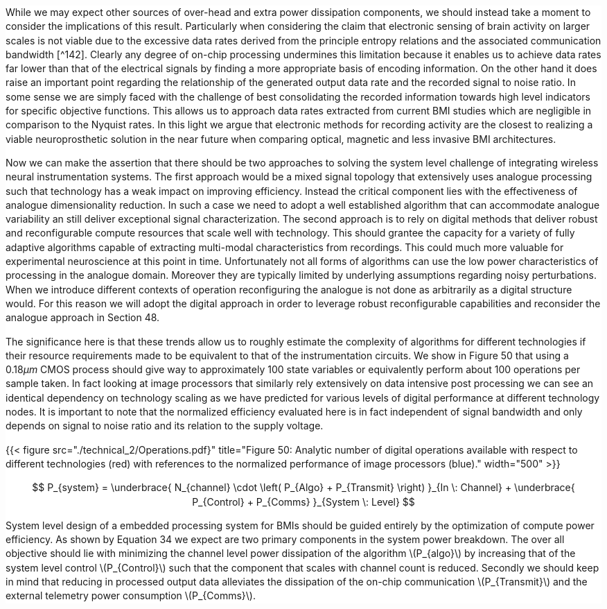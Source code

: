 While we may expect other sources of over-head and extra power dissipation components, we should instead take a moment to consider the implications of this result. Particularly when considering the claim that electronic sensing of brain activity on larger scales is not viable due to the excessive data rates derived from the principle entropy relations and the associated communication bandwidth [^142]. Clearly any degree of on-chip processing undermines this limitation because it enables us to achieve data rates far lower than that of the electrical signals by finding a more appropriate basis of encoding information. On the other hand it does raise an important point regarding the relationship of the generated output data rate and the recorded signal to noise ratio. In some sense we are simply faced with the challenge of best consolidating the recorded information towards high level indicators for specific objective functions. This allows us to approach data rates extracted from current BMI studies which are negligible in comparison to the Nyquist rates. In this light we argue that electronic methods for recording activity are the closest to realizing a viable neuroprosthetic solution in the near future when comparing optical, magnetic and less invasive BMI architectures.

Now we can make the assertion that there should be two approaches to solving the system level challenge of integrating wireless neural instrumentation systems. The first approach would be a mixed signal topology that extensively uses analogue processing such that technology has a weak impact on improving efficiency. Instead the critical component lies with the effectiveness of analogue dimensionality reduction. In such a case we need to adopt a well established algorithm that can accommodate analogue variability an still deliver exceptional signal characterization. The second approach is to rely on digital methods that deliver robust and reconfigurable compute resources that scale well with technology. This should grantee the capacity for a variety of fully adaptive algorithms capable of extracting multi-modal characteristics from recordings. This could much more valuable for experimental neuroscience at this point in time. Unfortunately not all forms of algorithms can use the low power characteristics of processing in the analogue domain. Moreover they are typically limited by underlying assumptions regarding noisy perturbations. When we introduce different contexts of operation reconfiguring the analogue is not done as arbitrarily as a digital structure would. For this reason we will adopt the digital approach in order to leverage robust reconfigurable capabilities and reconsider the analogue approach in Section 48.

The significance here is that these trends allow us to roughly estimate the complexity of algorithms for different technologies if their resource requirements made to be equivalent to that of the instrumentation circuits. We show in Figure 50 that using a $0.18   \mu m$ CMOS process should give way to approximately 100 state variables or equivalently perform about 100 operations per sample taken. In fact looking at image processors that similarly rely extensively on data intensive post processing we can see an identical dependency on technology scaling as we have predicted for various levels of digital performance at different technology nodes. It is important to note that the normalized efficiency evaluated here is in fact independent of signal bandwidth and only depends on signal to noise ratio and its relation to the supply voltage.

{{< figure src="./technical_2/Operations.pdf}" title="Figure 50: Analytic number of digital operations available with respect to different technologies (red) with references to the normalized performance of image processors (blue)." width="500" >}}


$$  P_{system} = \underbrace{ N_{channel} \cdot \left(  P_{Algo} + P_{Transmit} \right)  }_{In \: Channel} + \underbrace{  P_{Control} + P_{Comms} }_{System \: Level} $$

System level design of a embedded processing system for BMIs should be guided entirely by the optimization of compute power efficiency. As shown by Equation 34 we expect are two primary components in the system power breakdown. The over all objective should lie with minimizing the channel level power dissipation of the algorithm \\(P_{algo}\\) by increasing that of the system level control \\(P_{Control}\\) such that the component that scales with channel count is reduced. Secondly we should keep in mind that reducing in processed output data alleviates the dissipation of the on-chip communication \\(P_{Transmit}\\) and the external telemetry power consumption \\(P_{Comms}\\).


[^1]: R.Q. Quiroga, Z.Nadasdy, and Y.Ben-Shaul, ''Unsupervised spike detection and  sorting with wavelets and superparamagnetic clustering,'' Neural  Computation, vol.16, pp. 1661--1687, April 2004. [Online]:  http://dx.doi.org/10.1162/089976604774201631
[^2]: R.A. Normann, ''Technology insight: future neuroprosthetic therapies for  disorders of the nervous system,'' Nature Clinical Practice Neurology,  vol.3, pp. 444--452, August 2007. [Online]:  http://dx.doi.org/10.1038/ncpneuro0556
[^3]: K.Birmingham, V.Gradinaru, P.Anikeeva, W.M. Grill, B.Pikov,  VictorMcLaughlin, P.Pasricha, K.Weber, DouglasLudwig, and K.Famm,  ''Bioelectronic medicines: a research roadmap,'' Nature Reviews Drug  Discovery, vol.13, pp. 399--400, May 2014. [Online]:  http://dx.doi.org/10.1038/nrd4351
[^4]: ''Bridging the bio-electronic divide,'' Defense Advanced Research Projects  Agency, Arlington, Texas, January 2016. [Online]:  http://www.darpa.mil/news-events/2015-01-19
[^5]: G.Fritsch and E.Hitzig, ''ber die elektrische erregbarkeit des grosshirns,''  Archiv für Anatomie, Physiologie und Wissenschaftliche Medicin.,  vol.37, pp. 300--332, 1870.
[^6]: G.E. Loeb, ''Cochlear prosthetics,'' Annual Review of Neuroscience,  vol.13, no.1, pp. 357--371, 1990, pMID: 2183680. [Online]:  http://dx.doi.org/10.1146/annurev.ne.13.030190.002041
[^7]: ''Annual update bcig uk cochlear implant provision,'' British Cochlear Implant  Group, London WC1X 8EE, UK, pp. 1--2, March 2015. [Online]:  http://www.bcig.org.uk/wp-content/uploads/2015/12/CI-activity-2015.pdf
[^8]: M.Alexander, ''Neuro-numbers,'' Association of British Neurologists (ABN),  London SW9 6WY, UK, pp. 1--12, April 2003. [Online]:  http://www.neural.org.uk/store/assets/files/20/original/NeuroNumbers.pdf
[^9]: A.Jackson and J.B. Zimmermann, ''Neural interfaces for the brain and spinal  cord — restoring motor function,'' Nature Reviews Neurology, vol.8,  pp. 690--699, December 2012. [Online]:  http://dx.doi.org/10.1038/nrneurol.2012.219
[^10]: M.Gilliaux, A.Renders, D.Dispa, D.Holvoet, J.Sapin, B.Dehez,  C.Detrembleur, T.M. Lejeune, and G.Stoquart, ''Upper limb robot-assisted  therapy in cerebral palsy: A single-blind randomized controlled trial,''  Neurorehabilitation AND Neural Repair, vol.29, no.2, pp. 183--192,  February 2015. [Online]:  http://nnr.sagepub.com/content/29/2/183.abstract
[^11]: P.Osten and T.W. Margrie, ''Mapping brain circuitry with a light  microscope,'' Nature Methods, vol.10, pp. 515--523, June 2013.  [Online]: http://dx.doi.org/10.1038/nmeth.2477
[^12]: S.M. Gomez-Amaya, M.F. Barbe, W.C. deGroat, J.M. Brown, J.Tuite, Gerald  F.ANDCorcos, S.B. Fecho, A.S. Braverman, and M.R. RuggieriSr, ''Neural  reconstruction methods of restoring bladder function,'' Nature Reviews  Urology, vol.12, pp. 100--118, February 2015. [Online]:  http://dx.doi.org/10.1038/nrurol.2015.4
[^13]: H.Yu, W.Xiong, H.Zhang, W.Wang, and Z.Li, ''A parylene self-locking cuff  electrode for peripheral nerve stimulation and recording,'' IEEE/ASME  Journal of Microelectromechanical Systems, vol.23, no.5, pp. 1025--1035,  Oct 2014. [Online]: http://dx.doi.org/10.1109/JMEMS.2014.2333733
[^14]: J.S. Ho, S.Kim, and A.S.Y. Poon, ''Midfield wireless powering for  implantable systems,'' Proceedings of the IEEE, vol. 101, no.6, pp.  1369--1378, June 2013. [Online]:  http://dx.doi.org/10.1109/JPROC.2013.2251851
[^15]: R.D. KEYNES, ''Excitable membranes,'' Nature, vol. 239, pp. 29--32,  September 1972. [Online]: http://dx.doi.org/10.1038/239029a0
[^16]: A.D. Grosmark and G.Buzs\'aki, ''Diversity in neural firing dynamics  supports both rigid and learned hippocampal sequences,'' Science, vol.  351, no. 6280, pp. 1440--1443, March 2016. [Online]:  http://science.sciencemag.org/content/351/6280/1440
[^17]: B.Sakmann and E.Neher, ''Patch clamp techniques for studying ionic channels  in excitable membranes,'' Annual Review of Physiology, vol.46, no.1,  pp. 455--472, October 1984, pMID: 6143532. [Online]:  http://dx.doi.org/10.1146/annurev.ph.46.030184.002323
[^18]: M.P. Ward, P.Rajdev, C.Ellison, and P.P. Irazoqui, ''Toward a comparison of  microelectrodes for acute and chronic recordings,'' Brain Research,  vol. 1282, pp. 183 -- 200, July 2009. [Online]:  http://www.sciencedirect.com/science/article/pii/S0006899309010841
[^19]: J.E.B. Randles, ''Kinetics of rapid electrode reactions,'' Discuss.  Faraday Soc., vol.1, pp. 11--19, 1947. [Online]:  http://dx.doi.org/10.1039/DF9470100011
[^20]: M.E. Spira and A.Hai, ''Multi-electrode array technologies for neuroscience  and cardiology,'' Nature Nanotechnology, vol.8, pp. 83 -- 94,  February 2013. [Online]: http://dx.doi.org/10.1038/nnano.2012.265
[^21]: G.E. Moore, ''Cramming more components onto integrated circuits,''  Proceedings of the IEEE, vol.86, no.1, pp. 82--85, January 1998.  [Online]: http://dx.doi.org/10.1109/JPROC.1998.658762
[^22]: I.Ferain, C.A. Colinge, and J.-P. Colinge, ''Multigate transistors as the  future of classical metal-oxide-semiconductor field-effect transistors,''  Nature, vol. 479, pp. 310--316, November 2011. [Online]:  http://dx.doi.org/10.1038/nature10676
[^23]: I.H. Stevenson and K.P. Kording, ''How advances in neural recording affect  data analysis,'' Nature neuroscience, vol.14, no.2, pp. 139--142,  February 2011. [Online]: http://dx.doi.org/10.1038/nn.2731
[^24]: C.Thomas, P.Springer, G.Loeb, Y.Berwald-Netter, and L.Okun, ''A miniature  microelectrode array to monitor the bioelectric activity of cultured cells,''  Experimental cell research, vol.74, no.1, pp. 61--66, September  1972. [Online]: http://dx.doi.org/0.1016/0014-4827(72)90481-8
[^25]: R.A. Andersen, E.J. Hwang, and G.H. Mulliken, ''Cognitive neural  prosthetics,'' Annual review of Psychology, vol.61, pp. 169--190,  December 2010, pMID: 19575625. [Online]:  http://dx.doi.org/10.1146/annurev.psych.093008.100503
[^26]: L.A. Jorgenson, W.T. Newsome, D.J. Anderson, C.I. Bargmann, E.N. Brown,  K.Deisseroth, J.P. Donoghue, K.L. Hudson, G.S. Ling, P.R. MacLeish  etal., ''The brain initiative: developing technology to catalyse  neuroscience discovery,'' Philosophical Transactions of the Royal  Society of London B: Biological Sciences, vol. 370, no. 1668, p. 20140164,  2015.
[^27]: E.DAngelo, G.Danese, G.Florimbi, F.Leporati, A.Majani, S.Masoli,  S.Solinas, and E.Torti, ''The human brain project: High performance  computing for brain cells hw/sw simulation and understanding,'' in  Proceedings of the Digital System Design Conference, August 2015, pp.  740--747. [Online]: http://dx.doi.org/10.1109/DSD.2015.80
[^28]: K.Famm, B.Litt, K.J. Tracey, E.S. Boyden, and M.Slaoui, ''Drug discovery:  a jump-start for electroceuticals,'' Nature, vol. 496, no. 7444, pp.  159--161, April 2013. [Online]: http://dx.doi.org/0.1038/496159a
[^29]: K.Deisseroth, ''Optogenetics,'' Nature methods, vol.8, no.1, pp.  26--29, January 2011. [Online]: http://dx.doi.org/10.1038/nmeth.f.324
[^30]: M.Velliste, S.Perel, M.C. Spalding, A.S. Whitford, and A.B. Schwartz,  ''Cortical control of a prosthetic arm for self-feeding,'' Nature,  vol. 453, no. 7198, pp. 1098--1101, June 2008. [Online]:  http://dx.doi.org/10.1038/nature06996
[^31]: T.N. Theis and P.M. Solomon, ''In quest of the "next switch" prospects for  greatly reduced power dissipation in a successor to the silicon field-effect  transistor,'' Proceedings of the IEEE, vol.98, no.12, pp.  2005--2014, December 2010. [Online]:  http://dx.doi.org/10.1109/JPROC.2010.2066531
[^32]: G.M. Amdahl, ''Validity of the single processor approach to achieving large  scale computing capabilities, reprinted from the afips conference  proceedings, vol. 30 (atlantic city, n.j., apr. 18-20), afips press, reston,  va., 1967, pp. 483-485, when dr. amdahl was at international business  machines corporation, sunnyvale, california,'' in AFIPS Conference  Proceedings, Vol. 30 (Atlantic City, N.J., Apr. 18-20), vol.12,  no.3.\hskip 1em plus 0.5em minus 0.4em
[^33]: J.G. Koller and W.C. Athas, ''Adiabatic switching, low energy computing, and  the physics of storing and erasing information,'' in IEEE Proceedings  of the Workshop on Physics and Computation.\hskip 1em plus 0.5em minus  0.4em
[^34]: E.P. DeBenedictis, J.E. Cook, M.F. Hoemmen, and T.S. Metodi, ''Optimal  adiabatic scaling and the processor-in-memory-and-storage architecture (oas  :pims),'' in IEEE Proceedings of the International Symposium on  Nanoscale Architectures.\hskip 1em plus 0.5em minus 0.4em
[^35]: S.Houri, G.Billiot, M.Belleville, A.Valentian, and H.Fanet, ''Limits of  cmos technology and interest of nems relays for adiabatic logic  applications,'' IEEE Transactions on Circuits and Systems---Part I:  Fundamental Theory and Applications, vol.62, no.6, pp. 1546--1554, June  2015. [Online]: http://dx.doi.org/10.1109/TCSI.2015.2415177
[^36]: S.K. Arfin and R.Sarpeshkar, ''An energy-efficient, adiabatic electrode  stimulator with inductive energy recycling and feedback current regulation,''  IEEE Transactions on Biomedical Circuits and Systems, vol.6, no.1,  pp. 1--14, February 2012. [Online]:  http://ieeexplore.ieee.org/stamp/stamp.jsp?tp=&arnumber=6036003&isnumber=6138606
[^37]: P.R. Kinget, ''Scaling analog circuits into deep nanoscale cmos: Obstacles and  ways to overcome them,'' in IEEE Proceedings of the Custom Integrated  Circuits Conference.\hskip 1em plus 0.5em minus 0.4em
[^38]: K.Bernstein, D.J. Frank, A.E. Gattiker, W.Haensch, B.L. Ji, S.R. Nassif,  E.J. Nowak, D.J. Pearson, and N.J. Rohrer, ''High-performance cmos  variability in the 65-nm regime and beyond,'' IBM Journal of Research  AND Development, vol.50, no. 4.5, pp. 433--449, July 2006. [Online]:  http://dx.doi.org/10.1147/rd.504.0433
[^39]: L.L. Lewyn, T.Ytterdal, C.Wulff, and K.Martin, ''Analog circuit design in  nanoscale cmos technologies,'' Proceedings of the IEEE, vol.97,  no.10, pp. 1687--1714, October 2009. [Online]:  http://dx.doi.org/10.1109/JPROC.2009.2024663
[^40]: Y.Xin, W.X.Y. Li, Z.Zhang, R.C.C. Cheung, D.Song, and T.W. Berger, ''An  application specific instruction set processor (asip) for adaptive filters in  neural prosthetics,'' IEEE/ACM Transactions on Computational Biology  and Bioinformatics, vol.12, no.5, pp. 1034--1047, September 2015.  [Online]: http://dx.doi.org/10.1109/TCBB.2015.2440248
[^41]: G.Schalk, P.Brunner, L.A. Gerhardt, H.Bischof, and J.R. Wolpaw,  ''Brain-computer interfaces (bcis): detection instead of classification,''  Journal of neuroscience methods, vol. 167, no.1, pp. 51--62, 2008,  brain-Computer Interfaces (BCIs). [Online]:  http://www.sciencedirect.com/science/article/pii/S0165027007004116
[^42]: Z.Li, J.E. O'Doherty, T.L. Hanson, M.A. Lebedev, C.S. Henriquez, and M.A.  Nicolelis, ''Unscented kalman filter for brain-machine interfaces,''  PloS one, vol.4, no.7, pp. 1--18, 2009. [Online]:  http://dx.doi.org/10.1371/journal.pone.0006243
[^43]: A.L. Orsborn, H.G. Moorman, S.A. Overduin, M.M. Shanechi, D.F. Dimitrov,  and J.M. Carmena, ''Closed-loop decoder adaptation shapes neural plasticity  for skillful neuroprosthetic control,'' Neuron, vol.82, pp. 1380 --  1393, March 2016. [Online]:  http://dx.doi.org/10.1016/j.neuron.2014.04.048
[^44]: Y.Yan, X.Qin, Y.Wu, N.Zhang, J.Fan, and L.Wang, ''A restricted boltzmann  machine based two-lead electrocardiography classification,'' in IEEE  Proceedings of the International Conference on Wearable and Implantable Body  Sensor Networks.\hskip 1em plus 0.5em minus 0.4em
[^45]: B.M. Yu and J.P. Cunningham, ''Dimensionality reduction for large-scale  neural recordings,'' Nature Neuroscience, vol.17, pp. 1500 -- 1509,  November 2014. [Online]: http://dx.doi.org/10.1038/nn.3776
[^46]: S.Makeig, C.Kothe, T.Mullen, N.Bigdely-Shamlo, Z.Zhang, and  K.Kreutz-Delgado, ''Evolving signal processing for brain: Computer  interfaces,'' Proceedings of the IEEE, vol. 100, no. Special  Centennial Issue, pp. 1567--1584, May 2012. [Online]:  http://dx.doi.org/10.1109/JPROC.2012.2185009
[^47]: G.Indiveri and S.C. Liu, ''Memory and information processing in neuromorphic  systems,'' Proceedings of the IEEE, vol. 103, no.8, pp. 1379--1397,  August 2015. [Online]: http://dx.doi.org/10.1109/JPROC.2015.2444094
[^48]: Y.Chen, E.Yao, and A.Basu, ''A 128-channel extreme learning machine-based  neural decoder for brain machine interfaces,'' IEEE Transactions on  Biomedical Circuits and Systems, vol.10, no.3, pp. 679--692, June 2016.  [Online]: http://dx.doi.org/10.1109/TBCAS.2015.2483618
[^49]: V.Karkare, S.Gibson, and D.Marković, ''A 75- $\mu$w, 16-channel neural  spike-sorting processor with unsupervised clustering,'' IEEE Journal  of Solid-State Circuits, vol.48, no.9, pp. 2230--2238, September 2013.  [Online]: http://dx.doi.org/10.1109/JSSC.2013.2264616
[^50]: T.C. Chen, W.Liu, and L.G. Chen, ''128-channel spike sorting processor with  a parallel-folding structure in 90nm process,'' in IEEE Proceedings  of the International Symposium on Circuits and Systems, May 2009, pp.  1253--1256. [Online]: http://dx.doi.org/10.1109/ISCAS.2009.5117990
[^51]: G.Baranauskas, ''What limits the performance of current invasive brain machine  interfaces?'' Frontiers in Systems Neuroscience, vol.8, no.68, April  2014. [Online]:  http://www.frontiersin.org/systems_neuroscience/10.3389/fnsys.2014.00068
[^52]: E.F. Chang, ''Towards large-scale, human-based, mesoscopic  neurotechnologies,'' Neuron, vol.86, pp. 68--78, March 2016.  [Online]: http://dx.doi.org/10.1016/j.neuron.2015.03.037
[^53]: M.A.L. Nicolelis and M.A. Lebedev, ''Principles of neural ensemble  physiology underlying the operation of brain-machine,'' Nature Reviews  Neuroscience, vol.10, pp. 530--540, July 2009. [Online]:  http://dx.doi.org/10.1038/nrn2653
[^54]: Z.Fekete, ''Recent advances in silicon-based neural microelectrodes and  microsystems: a review,'' Sensors AND Actuators B: Chemical, vol. 215,  pp. 300 -- 315, 2015. [Online]:  http://www.sciencedirect.com/science/article/pii/S092540051500386X
[^55]: N.Saeidi, M.Schuettler, A.Demosthenous, and N.Donaldson, ''Technology for  integrated circuit micropackages for neural interfaces, based on  gold–silicon wafer bonding,'' Journal of Micromechanics AND  Microengineering, vol.23, no.7, p. 075021, June 2013. [Online]:  http://stacks.iop.org/0960-1317/23/i=7/a=075021
[^56]: K.Seidl, S.Herwik, T.Torfs, H.P. Neves, O.Paul, and P.Ruther,  ''Cmos-based high-density silicon microprobe arrays for electronic depth  control in intracortical neural recording,'' IEEE Journal of  Microelectromechanical Systems, vol.20, no.6, pp. 1439--1448, December  2011. [Online]:  http://ieeexplore.ieee.org/stamp/stamp.jsp?tp=&arnumber=6033040&isnumber=6075219
[^57]: T.D.Y. Kozai, N.B. Langhals, P.R. Patel, X.Deng, H.Zhang, K.L. Smith,  J.Lahann, N.A. Kotov, and D.R. Kipke, ''Ultrasmall implantable composite  microelectrodes with bioactive surfaces for chronic neural interfaces,''  Nature Materials, vol.11, pp. 1065--1073, December 2012. [Online]:  http://dx.doi.org/10.1038/nmat3468
[^58]: D.A. Schwarz, M.A. Lebedev, T.L. Hanson, D.F. Dimitrov, G.Lehew, J.Meloy,  S.Rajangam, V.Subramanian, P.J. Ifft, Z.Li, A.Ramakrishnan, A.Tate,  K.Z. Zhuang, and M.A.L. Nicolelis, ''Chronic, wireless recordings of  large-scale brain activity in freely moving rhesus monkeys,'' Nature  Methods, vol.11, pp. 670--676, April 2014. [Online]:  http://dx.doi.org/10.1038/nmeth.2936
[^59]: P.Ruther, S.Herwik, S.Kisban, K.Seidl, and O.Paul, ''Recent progress in  neural probes using silicon mems technology,'' IEEJ Transactions on  Electrical and Electronic Engineering, vol.5, no.5, pp. 505--515, 2010.  [Online]: http://dx.doi.org/10.1002/tee.20566
[^60]: ibitem3d-printH.-W. Kang, S.J. Lee, I.K. Ko, C.Kengla, J.J. Yoo, and A.Atala, ''A 3d  bioprinting system to produce human-scale tissue constructs with structural  integrity,'' Nature Biotechnology, vol.34, pp. 312--319, March 2016.  [Online]: http://dx.doi.org/10.1038/nbt.3413
[^61]: ibitemdistrib-electC.Xie, J.Liu, T.-M. Fu, X.Dai, W.Zhou, and C.M. Lieber,  ''Three-dimensional macroporous nanoelectronic networks as minimally invasive  brain probes,'' Nature Materials, vol.14, pp. 1286--1292, May 2015.  [Online]: http://dx.doi.org/10.1038/nmat4427
[^62]: R.R. Harrison, P.T. Watkins, R.J. Kier, R.O. Lovejoy, D.J. Black,  B.Greger, and F.Solzbacher, ''A low-power integrated circuit for a wireless  100-electrode neural recording system,'' IEEE Journal of Solid-State  Circuits, vol.42, no.1, pp. 123--133, Jan 2007. [Online]:  http://dx.doi.org/10.1109/JSSC.2006.886567
[^63]: J.Guo, W.Ng, J.Yuan, S.Li, and M.Chan, ''A 200-channel  area-power-efficient chemical and electrical dual-mode acquisition ic for the  study of neurodegenerative diseases,'' IEEE Transactions on  Biomedical Circuits and Systems, vol.10, no.3, pp. 567--578, June 2016.  [Online]: http://dx.doi.org/10.1109/TBCAS.2015.2468052
[^64]: W.Biederman, D.J. Yeager, N.Narevsky, J.Leverett, R.Neely, J.M. Carmena,  E.Alon, and J.M. Rabaey, ''A 4.78 mm 2 fully-integrated neuromodulation soc  combining 64 acquisition channels with digital compression and simultaneous  dual stimulation,'' IEEE Journal of Solid-State Circuits, vol.50,  no.4, pp. 1038--1047, April 2015. [Online]:  http://dx.doi.org/10.1109/JSSC.2014.2384736
[^65]: R.Muller, S.Gambini, and J.M. Rabaey, ''A 0.013mm$^2$, $5 \mu w$,  dc-coupled neural signal acquisition ic with 0.5v supply,'' IEEE  Journal of Solid-State Circuits, vol.47, no.1, pp. 232--243, Jan 2012.  [Online]: http://dx.doi.org/10.1109/JSSC.2011.2163552
[^66]: H.Kassiri, A.Bagheri, N.Soltani, K.Abdelhalim, H.M. Jafari, M.T. Salam,  J.L.P. Velazquez, and R.Genov, ''Battery-less tri-band-radio neuro-monitor  and responsive neurostimulator for diagnostics and treatment of neurological  disorders,'' IEEE Journal of Solid-State Circuits, vol.51, no.5,  pp. 1274--1289, May 2016. [Online]:  http://dx.doi.org/10.1109/JSSC.2016.2528999
[^67]: M.Ballini, J.Müller, P.Livi, Y.Chen, U.Frey, A.Stettler, A.Shadmani,  V.Viswam, I.L. Jones, D.Jäckel, M.Radivojevic, M.K. Lewandowska,  W.Gong, M.Fiscella, D.J. Bakkum, F.Heer, and A.Hierlemann, ''A  1024-channel cmos microelectrode array with 26,400 electrodes for recording  and stimulation of electrogenic cells in vitro,'' IEEE Journal of  Solid-State Circuits, vol.49, no.11, pp. 2705--2719, Nov 2014. [Online]:  http://dx.doi.org/10.1109/JSSC.2014.2359219
[^68]: P.D. Wolf, Thermal considerations for the design of an implanted  cortical brain--machine interface (BMI).\hskip 1em plus 0.5em minus  0.4em
[^69]: T.Denison, K.Consoer, W.Santa, A.T. Avestruz, J.Cooley, and A.Kelly, ''A  2 $\mu$w 100 nv/rthz chopper-stabilized instrumentation amplifier for chronic  measurement of neural field potentials,'' IEEE Journal of Solid-State  Circuits, vol.42, no.12, pp. 2934--2945, December 2007. [Online]:  http://dx.doi.org/10.1109/JSSC.2007.908664
[^70]: B.Johnson, S.T. Peace, A.Wang, T.A. Cleland, and A.Molnar, ''A 768-channel  cmos microelectrode array with angle sensitive pixels for neuronal  recording,'' IEEE Sensors Journal, vol.13, no.9, pp. 3211--3218,  Sept 2013. [Online]: http://dx.doi.org/10.1109/JSEN.2013.2266894
[^71]: C.M. Lopez, A.Andrei, S.Mitra, M.Welkenhuysen, W.Eberle, C.Bartic,  R.Puers, R.F. Yazicioglu, and G.G.E. Gielen, ''An implantable  455-active-electrode 52-channel cmos neural probe,'' IEEE Journal of  Solid-State Circuits, vol.49, no.1, pp. 248--261, January 2014. [Online]:  http://dx.doi.org/10.1109/JSSC.2013.2284347
[^72]: J.Scholvin, J.P. Kinney, J.G. Bernstein, C.Moore-Kochlacs, N.Kopell, C.G.  Fonstad, and E.S. Boyden, ''Close-packed silicon microelectrodes for  scalable spatially oversampled neural recording,'' IEEE Transactions  on Biomedical Engineering, vol.63, no.1, pp. 120--130, Jan 2016. [Online]:  http://dx.doi.org/10.1109/TBME.2015.2406113
[^73]: M.Han, B.Kim, Y.A. Chen, H.Lee, S.H. Park, E.Cheong, J.Hong, G.Han, and  Y.Chae, ''Bulk switching instrumentation amplifier for a high-impedance  source in neural signal recording,'' IEEE Transactions on Circuits  and Systems---Part II: Express Briefs, vol.62, no.2, pp. 194--198, Feb  2015. [Online]: http://dx.doi.org/10.1109/TCSII.2014.2368615
[^74]: R.Muller, S.Gambini, and J.M. Rabaey, ''A 0.013$ $mm$^2$, 5$ \mu$w,  dc-coupled neural signal acquisition ic with 0.5 v supply,'' IEEE  Journal of Solid-State Circuits, vol.47, no.1, pp. 232--243, Jan 2012.  [Online]: http://dx.doi.org/10.1109/JSSC.2011.2163552
[^75]: ''Rhd2164 digital electrophysiology interface chip - data sheet,'' Intan  Technologies, Los Angeles, California, December 2013. [Online]:  http://www.intantech.com/files/Intan_RHD2164_datasheet.pdf
[^76]: K.M. Al-Ashmouny, S.I. Chang, and E.Yoon, ''A 4 $\mu$w/ch analog front-end  module with moderate inversion and power-scalable sampling operation for 3-d  neural microsystems,'' IEEE Transactions on Biomedical Circuits and  Systems, vol.6, no.5, pp. 403--413, October 2012. [Online]:  http://dx.doi.org/10.1109/TBCAS.2012.2218105
[^77]: D.Han, Y.Zheng, R.Rajkumar, G.S. Dawe, and M.Je, ''A 0.45 v 100-channel  neural-recording ic with sub-$\mu$w/channel consumption in 0.18$\mu$m cmos,''  IEEE Transactions on Biomedical Circuits and Systems, vol.7, no.6,  pp. 735--746, December 2013. [Online]:  http://dx.doi.org/10.1109/TBCAS.2014.2298860
[^78]: S.B. Lee, H.M. Lee, M.Kiani, U.M. Jow, and M.Ghovanloo, ''An inductively  powered scalable 32-channel wireless neural recording system-on-a-chip for  neuroscience applications,'' IEEE Transactions on Biomedical Circuits  and Systems, vol.4, no.6, pp. 360--371, Dec 2010. [Online]:  http://dx.doi.org/10.1109/TBCAS.2010.2078814
[^79]: J.Yoo, L.Yan, D.El-Damak, M.A.B. Altaf, A.H. Shoeb, and A.P.  Chandrakasan, ''An 8-channel scalable eeg acquisition soc with  patient-specific seizure classification and recording processor,''  IEEE Journal of Solid-State Circuits, vol.48, no.1, pp. 214--228,  Jan 2013. [Online]: http://dx.doi.org/10.1109/JSSC.2012.2221220
[^80]: M.A.B. Altaf and J.Yoo, ''A 1.83$ \mu$j/classification, 8-channel,  patient-specific epileptic seizure classification soc using a non-linear  support vector machine,'' IEEE Transactions on Biomedical Circuits  and Systems, vol.10, no.1, pp. 49--60, Feb 2016. [Online]:  http://dx.doi.org/10.1109/TBCAS.2014.2386891
[^81]: K.Abdelhalim, H.M. Jafari, L.Kokarovtseva, J.L.P. Velazquez, and R.Genov,  ''64-channel uwb wireless neural vector analyzer soc with a closed-loop phase  synchrony-triggered neurostimulator,'' IEEE Journal of Solid-State  Circuits, vol.48, no.10, pp. 2494--2510, Oct 2013. [Online]:  http://dx.doi.org/10.1109/JSSC.2013.2272952
[^82]: A.Bagheri, S.R.I. Gabran, M.T. Salam, J.L.P. Velazquez, R.R. Mansour,  M.M.A. Salama, and R.Genov, ''Massively-parallel neuromonitoring and  neurostimulation rodent headset with nanotextured flexible microelectrodes,''  IEEE Transactions on Biomedical Circuits and Systems, vol.7, no.5,  pp. 601--609, Oct 2013. [Online]:  http://dx.doi.org/10.1109/TBCAS.2013.2281772
[^83]: H.G. Rhew, J.Jeong, J.A. Fredenburg, S.Dodani, P.G. Patil, and M.P.  Flynn, ''A fully self-contained logarithmic closed-loop deep brain  stimulation soc with wireless telemetry and wireless power management,''  IEEE Journal of Solid-State Circuits, vol.49, no.10, pp.  2213--2227, Oct 2014. [Online]:  http://dx.doi.org/10.1109/JSSC.2014.2346779
[^84]: W.Biederman, D.J. Yeager, N.Narevsky, J.Leverett, R.Neely, J.M. Carmena,  E.Alon, and J.M. Rabaey, ''A 4.78 mm 2 fully-integrated neuromodulation soc  combining 64 acquisition channels with digital compression and simultaneous  dual stimulation,'' IEEE Journal of Solid-State Circuits, vol.50,  no.4, pp. 1038--1047, April 2015. [Online]:  http://dx.doi.org/10.1109/JSSC.2014.2384736
[^85]: A.Mendez, A.Belghith, and M.Sawan, ''A dsp for sensing the bladder volume  through afferent neural pathways,'' IEEE Transactions on Biomedical  Circuits and Systems, vol.8, no.4, pp. 552--564, Aug 2014. [Online]:  http://dx.doi.org/10.1109/TBCAS.2013.2282087
[^86]: T.T. Liu and J.M. Rabaey, ''A 0.25 v 460 nw asynchronous neural signal  processor with inherent leakage suppression,'' IEEE Journal of  Solid-State Circuits, vol.48, no.4, pp. 897--906, April 2013. [Online]:  http://dx.doi.org/10.1109/JSSC.2013.2239096
[^87]: D.Han, Y.Zheng, R.Rajkumar, G.S. Dawe, and M.Je, ''A 0.45 v 100-channel  neural-recording ic with sub-$\mu$w/channel consumption in 0.18$ \mu$m  cmos,'' IEEE Transactions on Biomedical Circuits and Systems,  vol.7, no.6, pp. 735--746, Dec 2013. [Online]:  http://dx.doi.org/10.1109/TBCAS.2014.2298860
[^88]: R.Muller, H.P. Le, W.Li, P.Ledochowitsch, S.Gambini, T.Bjorninen,  A.Koralek, J.M. Carmena, M.M. Maharbiz, E.Alon, and J.M. Rabaey, ''A  minimally invasive 64-channel wireless $\mu$ecog implant,'' IEEE  Journal of Solid-State Circuits, vol.50, no.1, pp. 344--359, Jan 2015.  [Online]: http://dx.doi.org/10.1109/JSSC.2014.2364824
[^89]: B.Vigraham, J.Kuppambatti, and P.R. Kinget, ''Switched-mode operational  amplifiers and their application to continuous-time filters in nanoscale  cmos,'' IEEE Journal of Solid-State Circuits, vol.49, no.12, pp.  2758--2772, December 2014. [Online]:  http://dx.doi.org/10.1109/JSSC.2014.2354641
[^90]: V.Karkare, H.Chandrakumar, D.Rozgić, and D.Marković, ''Robust,  reconfigurable, and power-efficient biosignal recording systems,'' in  IEEE Proceedings of the Custom Integrated Circuits Conference, Sept  2014, pp. 1--8. [Online]: http://dx.doi.org/10.1109/CICC.2014.6946018
[^91]: L.B. Leene and T.G. Constandinou, ''A 0.45v continuous time-domain filter  using asynchronous oscillator structures,'' in IEEE Proceedings of  the International Conference on Electronics, Circuits and Systems, December  2016.
[^92]: R.Mohan, L.Yan, G.Gielen, C.V. Hoof, and R.F. Yazicioglu, ''0.35 v  time-domain-based instrumentation amplifier,'' Electronics Letters,  vol.50, no.21, pp. 1513--1514, October 2014. [Online]:  http://dx.doi.org/10.1049/el.2014.2471
[^93]: X.Zhang, Z.Zhang, Y.Li, C.Liu, Y.X. Guo, and Y.Lian, ''A 2.89$ \mu$w  dry-electrode enabled clockless wireless ecg soc for wearable applications,''  IEEE Journal of Solid-State Circuits, vol.51, no.10, pp.  2287--2298, Oct 2016. [Online]:  http://dx.doi.org/10.1109/JSSC.2016.2582863
[^94]: M.Elia, L.B. Leene, and T.G. Constandinou, ''Continuous-time micropower  interface for neural recording applications,'' in IEEE Proceedings of  the International Symposium on Circuits and Systems, May 2016, pp. 534--537.  [Online]: http://dx.doi.org/10.1109/ISCAS.2016.7527295